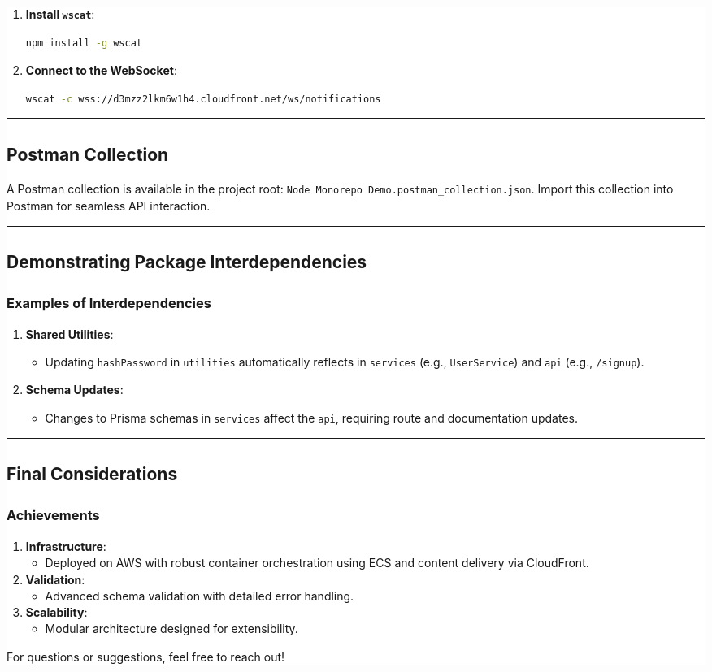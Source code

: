 1. **Install `wscat`**:
    ```bash
    npm install -g wscat
    ```

2. **Connect to the WebSocket**:
    ```bash
    wscat -c wss://d3mzz2lkm6w1h4.cloudfront.net/ws/notifications
    ```

---

## Postman Collection
A Postman collection is available in the project root: `Node Monorepo Demo.postman_collection.json`. Import this collection into Postman for seamless API interaction.

---

## Demonstrating Package Interdependencies

### Examples of Interdependencies

1. **Shared Utilities**:
   - Updating `hashPassword` in `utilities` automatically reflects in `services` (e.g., `UserService`) and `api` (e.g., `/signup`).

2. **Schema Updates**:
   - Changes to Prisma schemas in `services` affect the `api`, requiring route and documentation updates.

---

## Final Considerations

### Achievements

1. **Infrastructure**:
   - Deployed on AWS with robust container orchestration using ECS and content delivery via CloudFront.
2. **Validation**:
   - Advanced schema validation with detailed error handling.
3. **Scalability**:
   - Modular architecture designed for extensibility.

For questions or suggestions, feel free to reach out!
